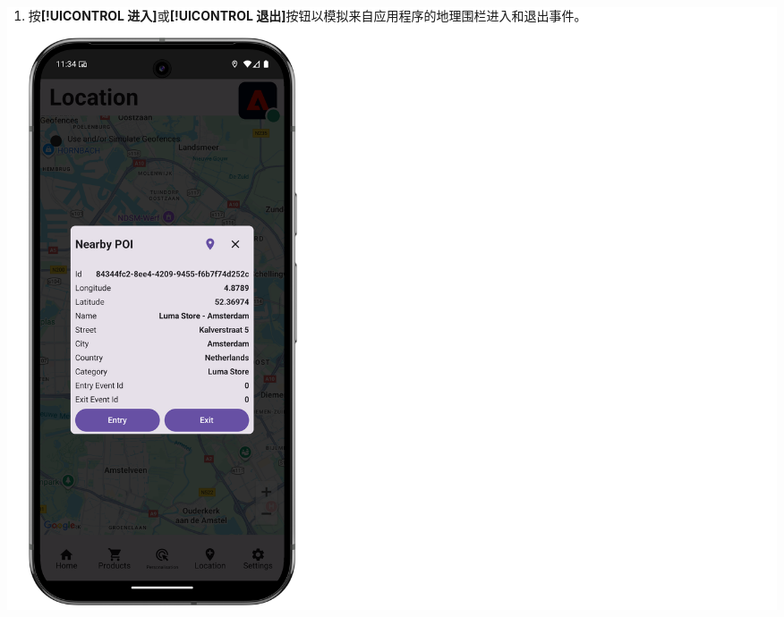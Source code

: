 
1. 按&#x200B;**[!UICONTROL 进入]**&#x200B;或&#x200B;**[!UICONTROL 退出]**&#x200B;按钮以模拟来自应用程序的地理围栏进入和退出事件。

   <img src="assets/appentryexit-android.png" width="300" />
